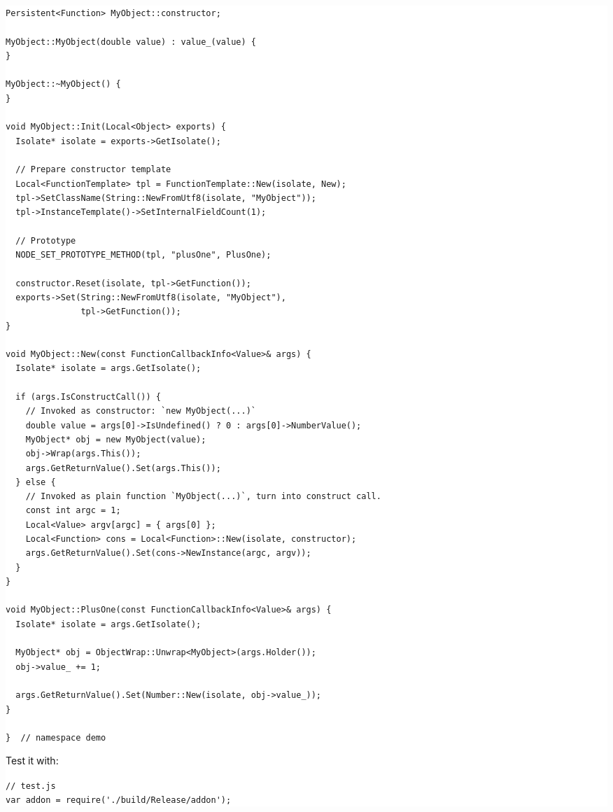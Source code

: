     Persistent<Function> MyObject::constructor;

    MyObject::MyObject(double value) : value_(value) {
    }

    MyObject::~MyObject() {
    }

    void MyObject::Init(Local<Object> exports) {
      Isolate* isolate = exports->GetIsolate();

      // Prepare constructor template
      Local<FunctionTemplate> tpl = FunctionTemplate::New(isolate, New);
      tpl->SetClassName(String::NewFromUtf8(isolate, "MyObject"));
      tpl->InstanceTemplate()->SetInternalFieldCount(1);

      // Prototype
      NODE_SET_PROTOTYPE_METHOD(tpl, "plusOne", PlusOne);

      constructor.Reset(isolate, tpl->GetFunction());
      exports->Set(String::NewFromUtf8(isolate, "MyObject"),
                   tpl->GetFunction());
    }

    void MyObject::New(const FunctionCallbackInfo<Value>& args) {
      Isolate* isolate = args.GetIsolate();

      if (args.IsConstructCall()) {
        // Invoked as constructor: `new MyObject(...)`
        double value = args[0]->IsUndefined() ? 0 : args[0]->NumberValue();
        MyObject* obj = new MyObject(value);
        obj->Wrap(args.This());
        args.GetReturnValue().Set(args.This());
      } else {
        // Invoked as plain function `MyObject(...)`, turn into construct call.
        const int argc = 1;
        Local<Value> argv[argc] = { args[0] };
        Local<Function> cons = Local<Function>::New(isolate, constructor);
        args.GetReturnValue().Set(cons->NewInstance(argc, argv));
      }
    }

    void MyObject::PlusOne(const FunctionCallbackInfo<Value>& args) {
      Isolate* isolate = args.GetIsolate();

      MyObject* obj = ObjectWrap::Unwrap<MyObject>(args.Holder());
      obj->value_ += 1;

      args.GetReturnValue().Set(Number::New(isolate, obj->value_));
    }

    }  // namespace demo

Test it with:

    // test.js
    var addon = require('./build/Release/addon');
